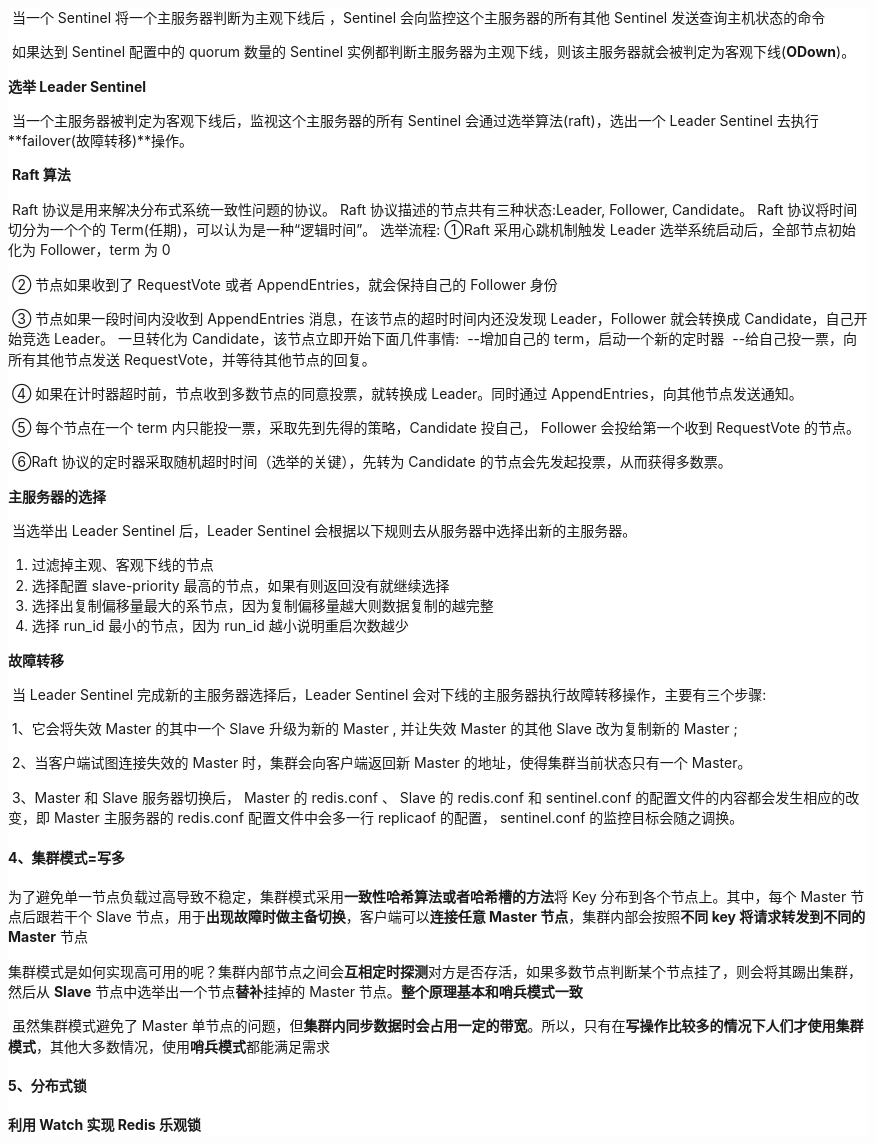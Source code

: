 ​ 当一个 Sentinel 将一个主服务器判断为主观下线后 ，Sentinel 会向监控这个主服务器的所有其他 Sentinel 发送查询主机状态的命令

​ 如果达到 Sentinel 配置中的 quorum 数量的 Sentinel 实例都判断主服务器为主观下线，则该主服务器就会被判定为客观下线(**ODown**)。

**选举 Leader Sentinel**

​ 当一个主服务器被判定为客观下线后，监视这个主服务器的所有 Sentinel 会通过选举算法(raft)，选出一个 Leader Sentinel 去执行**failover(故障转移)**操作。

​ **Raft 算法**

​ Raft 协议是用来解决分布式系统一致性问题的协议。 Raft 协议描述的节点共有三种状态:Leader, Follower, Candidate。 Raft 协议将时间切分为一个个的 Term(任期)，可以认为是一种“逻辑时间”。 选举流程:
①Raft 采用心跳机制触发 Leader 选举系统启动后，全部节点初始化为 Follower，term 为 0

​ ② 节点如果收到了 RequestVote 或者 AppendEntries，就会保持自己的 Follower 身份

​ ③ 节点如果一段时间内没收到 AppendEntries 消息，在该节点的超时时间内还没发现 Leader，Follower 就会转换成 Candidate，自己开始竞选 Leader。 一旦转化为 Candidate，该节点立即开始下面几件事情:
​ --增加自己的 term，启动一个新的定时器
​ --给自己投一票，向所有其他节点发送 RequestVote，并等待其他节点的回复。

​ ④ 如果在计时器超时前，节点收到多数节点的同意投票，就转换成 Leader。同时通过 AppendEntries，向其他节点发送通知。

​ ⑤ 每个节点在一个 term 内只能投一票，采取先到先得的策略，Candidate 投自己， Follower 会投给第一个收到 RequestVote 的节点。

​ ⑥Raft 协议的定时器采取随机超时时间（选举的关键），先转为 Candidate 的节点会先发起投票，从而获得多数票。

**主服务器的选择**

​ 当选举出 Leader Sentinel 后，Leader Sentinel 会根据以下规则去从服务器中选择出新的主服务器。

1. 过滤掉主观、客观下线的节点
2. 选择配置 slave-priority 最高的节点，如果有则返回没有就继续选择
3. 选择出复制偏移量最大的系节点，因为复制偏移量越大则数据复制的越完整
4. 选择 run_id 最小的节点，因为 run_id 越小说明重启次数越少

**故障转移**

​ 当 Leader Sentinel 完成新的主服务器选择后，Leader Sentinel 会对下线的主服务器执行故障转移操作，主要有三个步骤:

​ 1、它会将失效 Master 的其中一个 Slave 升级为新的 Master , 并让失效 Master 的其他 Slave 改为复制新的 Master ;

​ 2、当客户端试图连接失效的 Master 时，集群会向客户端返回新 Master 的地址，使得集群当前状态只有一个 Master。

​ 3、Master 和 Slave 服务器切换后， Master 的 redis.conf 、 Slave 的 redis.conf 和 sentinel.conf 的配置文件的内容都会发生相应的改变，即 Master 主服务器的 redis.conf 配置文件中会多一行 replicaof 的配置， sentinel.conf 的监控目标会随之调换。

#### 4、集群模式=写多

​ 为了避免单一节点负载过高导致不稳定，集群模式采用**一致性哈希算法或者哈希槽的方法**将 Key 分布到各个节点上。其中，每个 Master 节点后跟若干个 Slave 节点，用于**出现故障时做主备切换**，客户端可以**连接任意 Master 节点**，集群内部会按照**不同 key 将请求转发到不同的 Master** 节点

​ 集群模式是如何实现高可用的呢？集群内部节点之间会**互相定时探测**对方是否存活，如果多数节点判断某个节点挂了，则会将其踢出集群，然后从 **Slave** 节点中选举出一个节点**替补**挂掉的 Master 节点。**整个原理基本和哨兵模式一致**

​ 虽然集群模式避免了 Master 单节点的问题，但**集群内同步数据时会占用一定的带宽**。所以，只有在**写操作比较多的情况下人们才使用集群模式**，其他大多数情况，使用**哨兵模式**都能满足需求

#### 5、分布式锁

**利用 Watch 实现 Redis 乐观锁**
